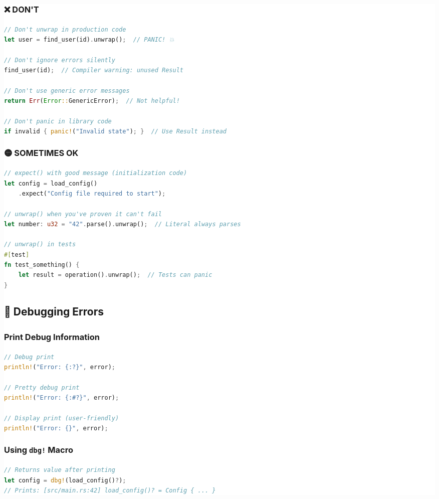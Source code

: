 
### ❌ DON'T

```rust
// Don't unwrap in production code
let user = find_user(id).unwrap();  // PANIC! 💥

// Don't ignore errors silently
find_user(id);  // Compiler warning: unused Result

// Don't use generic error messages
return Err(Error::GenericError);  // Not helpful!

// Don't panic in library code
if invalid { panic!("Invalid state"); }  // Use Result instead
```

### 🟡 SOMETIMES OK

```rust
// expect() with good message (initialization code)
let config = load_config()
    .expect("Config file required to start");

// unwrap() when you've proven it can't fail
let number: u32 = "42".parse().unwrap();  // Literal always parses

// unwrap() in tests
#[test]
fn test_something() {
    let result = operation().unwrap();  // Tests can panic
}
```

## 🔧 Debugging Errors

### Print Debug Information

```rust
// Debug print
println!("Error: {:?}", error);

// Pretty debug print
println!("Error: {:#?}", error);

// Display print (user-friendly)
println!("Error: {}", error);
```

### Using `dbg!` Macro

```rust
// Returns value after printing
let config = dbg!(load_config()?);
// Prints: [src/main.rs:42] load_config()? = Config { ... }
```
